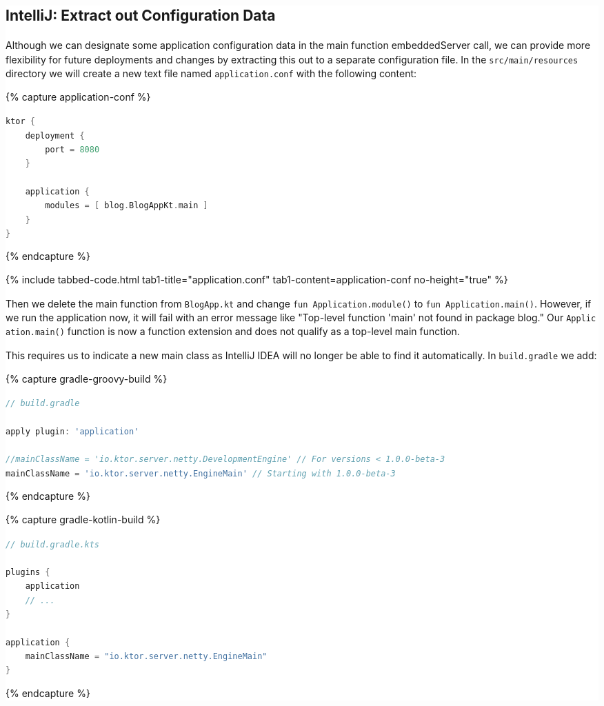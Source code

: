 ## IntelliJ: Extract out Configuration Data

Although we can designate some application configuration data in the main function embeddedServer call, we can provide more flexibility for future deployments and changes by extracting this out to a separate configuration file.  In the `src/main/resources` directory we will create a new text file named `application.conf` with the following content:

{% capture application-conf %}
```kotlin
ktor {
    deployment {
        port = 8080
    }

    application {
        modules = [ blog.BlogAppKt.main ]
    }
}
```
{% endcapture %}

{% include tabbed-code.html
    tab1-title="application.conf" tab1-content=application-conf
    no-height="true"
%}

Then we delete the main function from `BlogApp.kt` and change `fun Application.module()` to `fun Application.main()`.  However, if we run the application now, it will fail with an error message like "Top-level function 'main' not found in package blog."  Our `Application.main()` function is now a function extension and does not qualify as a top-level main function.   

This requires us to indicate a new main class as IntelliJ IDEA will no longer be able to find it automatically.  In `build.gradle` we add:

{% capture gradle-groovy-build %}
```groovy
// build.gradle

apply plugin: 'application'

//mainClassName = 'io.ktor.server.netty.DevelopmentEngine' // For versions < 1.0.0-beta-3
mainClassName = 'io.ktor.server.netty.EngineMain' // Starting with 1.0.0-beta-3
```
{% endcapture %}

{% capture gradle-kotlin-build %}
```kotlin
// build.gradle.kts

plugins {
    application
    // ...
}

application {
    mainClassName = "io.ktor.server.netty.EngineMain"
}
```
{% endcapture %}
